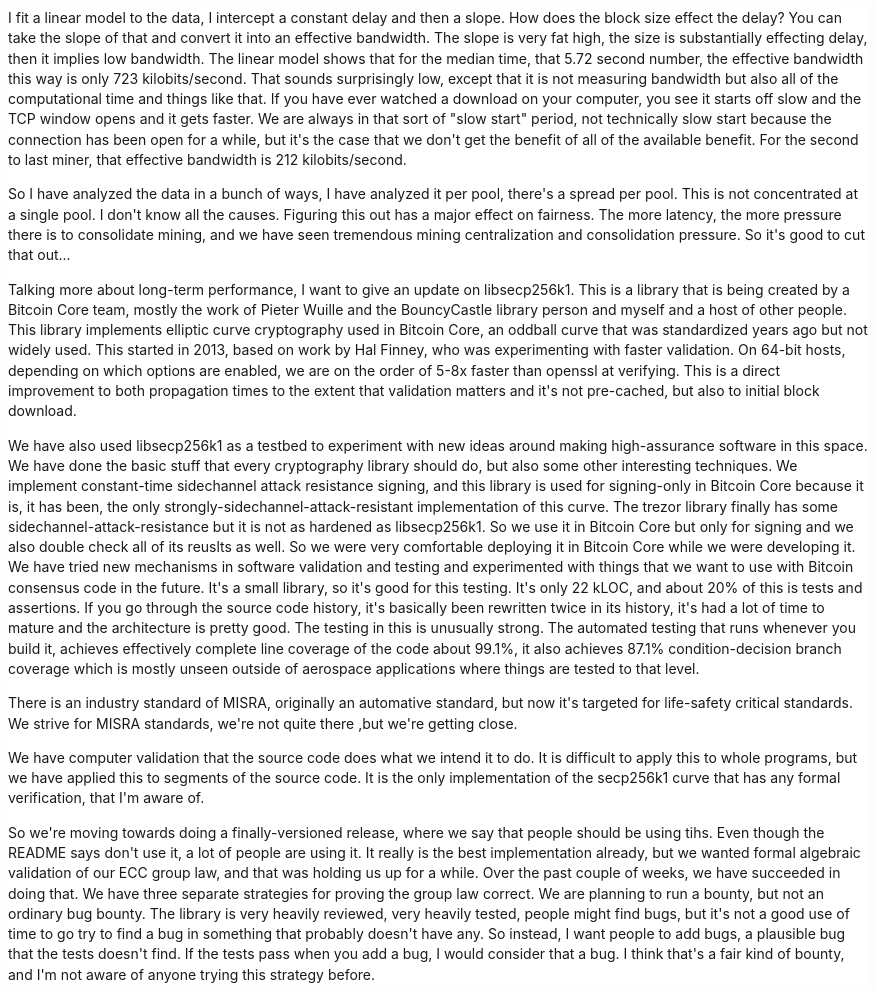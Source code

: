 I fit a linear model to the data, I intercept a constant delay and then a slope. How does the block size effect the delay? You can take the slope of that and convert it into an effective bandwidth. The slope is very fat high, the size is substantially effecting delay, then it implies low bandwidth. The linear model shows that for the median time, that 5.72 second number, the effective bandwidth this way is only 723 kilobits/second. That sounds surprisingly low, except that it is not measuring bandwidth but also all of the computational time and things like that. If you have ever watched a download on your computer, you see it starts off slow and the TCP window opens and it gets faster. We are always in that sort of "slow start" period, not technically slow start because the connection has been open for a while, but it's the case that we don't get the benefit of all of the available benefit. For the second to last miner, that effective bandwidth is 212 kilobits/second.

So I have analyzed the data in a bunch of ways, I have analyzed it per pool, there's a spread per pool. This is not concentrated at a single pool. I don't know all the causes. Figuring this out has a major effect on fairness. The more latency, the more pressure there is to consolidate mining, and we have seen tremendous mining centralization and consolidation pressure. So it's good to cut that out...

Talking more about long-term performance, I want to give an update on libsecp256k1. This is a library that is being created by a Bitcoin Core team, mostly the work of Pieter Wuille and the BouncyCastle library person and myself and a host of other people. This library implements elliptic curve cryptography used in Bitcoin Core, an oddball curve that was standardized years ago but not widely used. This started in 2013, based on work by Hal Finney, who was experimenting with faster validation. On 64-bit hosts, depending on which options are enabled, we are on the order of 5-8x faster than openssl at verifying. This is a direct improvement to both propagation times to the extent that validation matters and it's not pre-cached, but also to initial block download.

We have also used libsecp256k1 as a testbed to experiment with new ideas around making high-assurance software in this space. We have done the basic stuff that every cryptography library should do, but also some other interesting techniques. We implement constant-time sidechannel attack resistance signing, and this library is used for signing-only in Bitcoin Core because it is, it has been, the only strongly-sidechannel-attack-resistant implementation of this curve. The trezor library finally has some sidechannel-attack-resistance but it is not as hardened as libsecp256k1. So we use it in Bitcoin Core but only for signing and we also double check all of its reuslts as well. So we were very comfortable deploying it in Bitcoin Core while we were developing it. We have tried new mechanisms in software validation and testing and experimented with things that we want to use with Bitcoin consensus code in the future. It's a small library, so it's good for this testing. It's only 22 kLOC, and about 20% of this is tests and assertions. If you go through the source code history, it's basically been rewritten twice in its history, it's had a lot of time to mature and the architecture is pretty good. The testing in this is unusually strong. The automated testing that runs whenever you build it, achieves effectively complete line coverage of the code about 99.1%, it also achieves 87.1% condition-decision branch coverage which is mostly unseen outside of aerospace applications where things are tested to that level.

There is an industry standard of MISRA, originally an automative standard, but now it's targeted for life-safety critical standards. We strive for MISRA standards, we're not quite there ,but we're getting close.

We have computer validation that the source code does what we intend it to do. It is difficult to apply this to whole programs, but we have applied this to segments of the source code. It is the only implementation of the secp256k1 curve that has any formal verification, that I'm aware of.

So we're moving towards doing a finally-versioned release, where we say that people should be using tihs. Even though the README says don't use it, a lot of people are using it. It really is the best implementation already, but we wanted formal algebraic validation of our ECC group law, and that was holding us up for a while. Over the past couple of weeks, we have succeeded in doing that. We have three separate strategies for proving the group law correct. We are planning to run a bounty, but not an ordinary bug bounty. The library is very heavily reviewed, very heavily tested, people might find bugs, but it's not a good use of time to go try to find a bug in something that probably doesn't have any. So instead, I want people to add bugs, a plausible bug that the tests doesn't find. If the tests pass when you add a bug, I would consider that a bug. I think that's a fair kind of bounty, and I'm not aware of anyone trying this strategy before.

